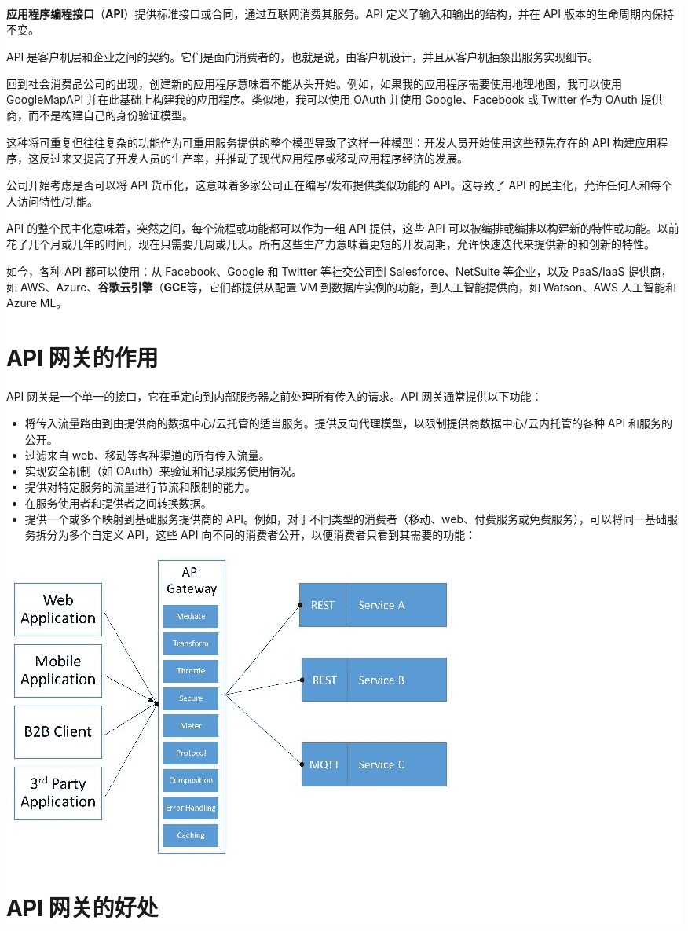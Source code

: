 **应用程序编程接口**（**API**）提供标准接口或合同，通过互联网消费其服务。API 定义了输入和输出的结构，并在 API 版本的生命周期内保持不变。

API 是客户机层和企业之间的契约。它们是面向消费者的，也就是说，由客户机设计，并且从客户机抽象出服务实现细节。

回到社会消费品公司的出现，创建新的应用程序意味着不能从头开始。例如，如果我的应用程序需要使用地理地图，我可以使用 GoogleMapAPI 并在此基础上构建我的应用程序。类似地，我可以使用 OAuth 并使用 Google、Facebook 或 Twitter 作为 OAuth 提供商，而不是构建自己的身份验证模型。

这种将可重复但往往复杂的功能作为可重用服务提供的整个模型导致了这样一种模型：开发人员开始使用这些预先存在的 API 构建应用程序，这反过来又提高了开发人员的生产率，并推动了现代应用程序或移动应用程序经济的发展。

公司开始考虑是否可以将 API 货币化，这意味着多家公司正在编写/发布提供类似功能的 API。这导致了 API 的民主化，允许任何人和每个人访问特性/功能。

API 的整个民主化意味着，突然之间，每个流程或功能都可以作为一组 API 提供，这些 API 可以被编排或编排以构建新的特性或功能。以前花了几个月或几年的时间，现在只需要几周或几天。所有这些生产力意味着更短的开发周期，允许快速迭代来提供新的和创新的特性。

如今，各种 API 都可以使用：从 Facebook、Google 和 Twitter 等社交公司到 Salesforce、NetSuite 等企业，以及 PaaS/IaaS 提供商，如 AWS、Azure、**谷歌云引擎**（**GCE**等，它们都提供从配置 VM 到数据库实例的功能，到人工智能提供商，如 Watson、AWS 人工智能和 Azure ML。

# API 网关的作用

API 网关是一个单一的接口，它在重定向到内部服务器之前处理所有传入的请求。API 网关通常提供以下功能：

*   将传入流量路由到由提供商的数据中心/云托管的适当服务。提供反向代理模型，以限制提供商数据中心/云内托管的各种 API 和服务的公开。
*   过滤来自 web、移动等各种渠道的所有传入流量。
*   实现安全机制（如 OAuth）来验证和记录服务使用情况。
*   提供对特定服务的流量进行节流和限制的能力。
*   在服务使用者和提供者之间转换数据。
*   提供一个或多个映射到基础服务提供商的 API。例如，对于不同类型的消费者（移动、web、付费服务或免费服务），可以将同一基础服务拆分为多个自定义 API，这些 API 向不同的消费者公开，以便消费者只看到其需要的功能：

![](img/5215f408-cc6f-4926-ad6a-70890fc44f04.jpg)

# API 网关的好处
